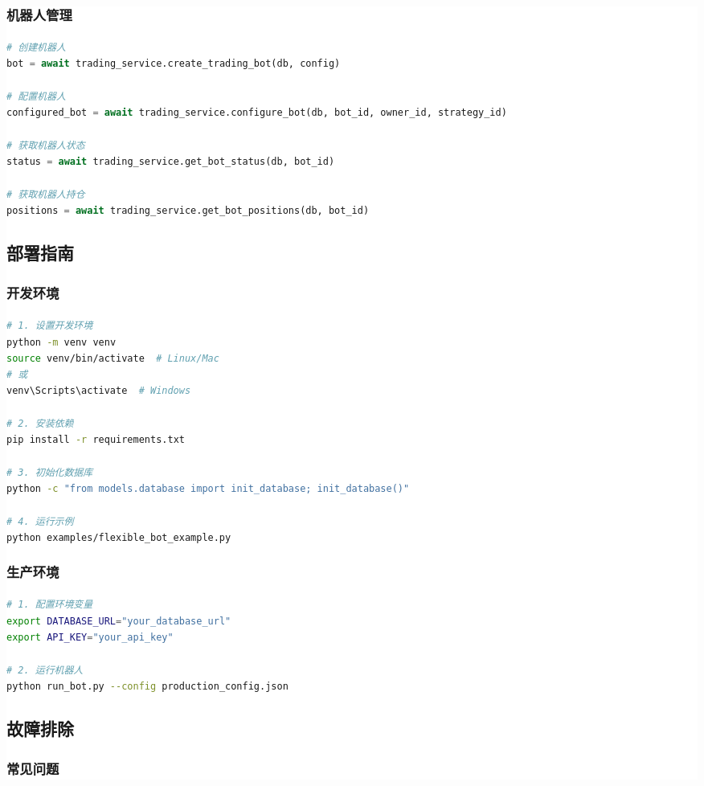 ### 机器人管理

```python
# 创建机器人
bot = await trading_service.create_trading_bot(db, config)

# 配置机器人
configured_bot = await trading_service.configure_bot(db, bot_id, owner_id, strategy_id)

# 获取机器人状态
status = await trading_service.get_bot_status(db, bot_id)

# 获取机器人持仓
positions = await trading_service.get_bot_positions(db, bot_id)
```

## 部署指南

### 开发环境

```bash
# 1. 设置开发环境
python -m venv venv
source venv/bin/activate  # Linux/Mac
# 或
venv\Scripts\activate  # Windows

# 2. 安装依赖
pip install -r requirements.txt

# 3. 初始化数据库
python -c "from models.database import init_database; init_database()"

# 4. 运行示例
python examples/flexible_bot_example.py
```

### 生产环境

```bash
# 1. 配置环境变量
export DATABASE_URL="your_database_url"
export API_KEY="your_api_key"

# 2. 运行机器人
python run_bot.py --config production_config.json
```

## 故障排除

### 常见问题
